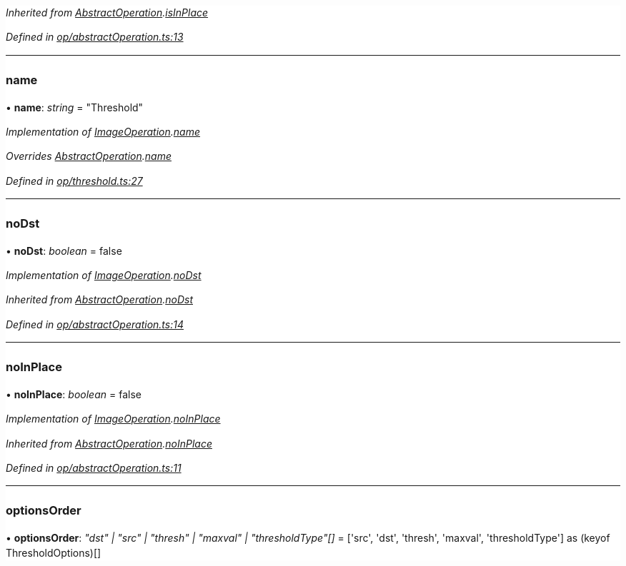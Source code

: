 *Inherited from [AbstractOperation](_op_abstractoperation_.abstractoperation.md).[isInPlace](_op_abstractoperation_.abstractoperation.md#isinplace)*

*Defined in [op/abstractOperation.ts:13](https://github.com/cancerberoSgx/mirada/blob/3544b58/ojos/src/op/abstractOperation.ts#L13)*

___

###  name

• **name**: *string* = "Threshold"

*Implementation of [ImageOperation](../interfaces/_op_types_.imageoperation.md).[name](../interfaces/_op_types_.imageoperation.md#name)*

*Overrides [AbstractOperation](_op_abstractoperation_.abstractoperation.md).[name](_op_abstractoperation_.abstractoperation.md#abstract-name)*

*Defined in [op/threshold.ts:27](https://github.com/cancerberoSgx/mirada/blob/3544b58/ojos/src/op/threshold.ts#L27)*

___

###  noDst

• **noDst**: *boolean* = false

*Implementation of [ImageOperation](../interfaces/_op_types_.imageoperation.md).[noDst](../interfaces/_op_types_.imageoperation.md#nodst)*

*Inherited from [AbstractOperation](_op_abstractoperation_.abstractoperation.md).[noDst](_op_abstractoperation_.abstractoperation.md#nodst)*

*Defined in [op/abstractOperation.ts:14](https://github.com/cancerberoSgx/mirada/blob/3544b58/ojos/src/op/abstractOperation.ts#L14)*

___

###  noInPlace

• **noInPlace**: *boolean* = false

*Implementation of [ImageOperation](../interfaces/_op_types_.imageoperation.md).[noInPlace](../interfaces/_op_types_.imageoperation.md#noinplace)*

*Inherited from [AbstractOperation](_op_abstractoperation_.abstractoperation.md).[noInPlace](_op_abstractoperation_.abstractoperation.md#noinplace)*

*Defined in [op/abstractOperation.ts:11](https://github.com/cancerberoSgx/mirada/blob/3544b58/ojos/src/op/abstractOperation.ts#L11)*

___

###  optionsOrder

• **optionsOrder**: *"dst" | "src" | "thresh" | "maxval" | "thresholdType"[]* =  ['src', 'dst', 'thresh', 'maxval', 'thresholdType'] as (keyof ThresholdOptions)[]

